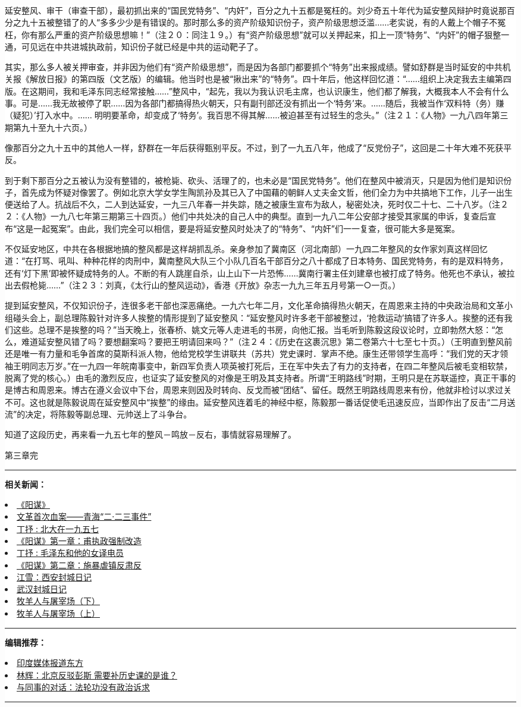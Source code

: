 <p>延安整风、审干（审查干部），最初抓出来的“国民党特务”、“内奸”，百分之九十五都是冤枉的。刘少奇五十年代为延安整风辩护时竟说那百分之九十五被整错了的人“多多少少是有错误的。那时那么多的资产阶级知识份子，资产阶级思想泛滥……老实说，有的人戴上个帽子不冤枉，你有那么严重的资产阶级思想嘛！”（注２０：同注１９。）有“资产阶级思想”就可以关押起来，扣上一顶“特务”、“内奸”的帽子狠整一通，可见远在中共进城执政前，知识份子就已经是中共的运动靶子了。 </p>
<p>其实，那么多人被关押审查，并非因为他们有“资产阶级思想”，而是因为各部门都要抓个“特务”出来报成绩。譬如舒群是当时延安的中共机关报《解放日报》的第四版（文艺版）的编辑。他当时也是被“揪出来”的“特务”。四十年后，他这样回忆道：“……组织上决定我去主编第四版。在这期间，我和毛泽东同志经常接触……”整风中，“起先，我以为我认识毛主席，也认识康生，他们都了解我，大概我本人不会有什么事。可是……我无故被停了职……因为各部门都搞得热火朝天，只有副刊部还没有抓出一个‘特务’来。……随后，我被当作‘双料特（务）赚（疑犯）’打入水中。…… 明明要革命，却变成了‘特务’。我百思不得其解……被迫甚至有过轻生的念头。”（注２１：《人物》一九八四年第三期第九十至九十六页。） </p>
<p>像那百分之九十五中的其他人一样，舒群在一年后获得甄别平反。不过，到了一九五八年，他成了“反党份子”，这回是二十年大难不死获平反。 </p>
<p>到于剩下那百分之五被认为没有整错的，被枪毙、砍头、活理了的，也未必是“国民党特务”。他们在整风中被消灭，只是因为他们是知识份子，首先成为怀疑对像罢了。例如北京大学女学生陶凯孙及其已入了中国藉的朝鲜人丈夫金文哲，他们全力为中共搞地下工作，儿子一出生便送给了人。抗战后不久，二人到达延安，一九三八年春一并失踪，随之被康生宣布为敌人，秘密处决，死时仅二十七、二十八岁。（注２２：《人物》一九八七年第三期第三十四页。）他们中共处决的自己人中的典型。直到一九八二年公安部才接受其家属的申诉，复查后宣布“这是一起冤案”。由此，我们完全可以相信，要是将延安整风时处决了的“特务”、“内奸”们一一复查，很可能大多是冤案。 </p>
<p>不仅延安地区，中共在各根据地搞的整风都是这样胡抓乱杀。亲身参加了冀南区（河北南部）一九四二年整风的女作家刘真这样回忆道：“在打骂、吼叫、种种花样的肉刑中，冀南整风大队三个小队几百名干部百分之八十都成了日本特务、国民党特务，有的是双料特务，还有‘灯下黑’即被怀疑成特务的人。不断的有人跳崖自杀，山上山下一片恐怖……冀南行署主任刘建章也被打成了特务。他死也不承认，被拉出去假枪毙……”（注２３：刘真，《太行山的整风运动》，香港《开放》杂志一九九三年五月号第一○一页。） </p>
<p>提到延安整风，不仅知识份子，连很多老干部也深恶痛绝。一九六七年二月，文化革命搞得热火朝天，在周恩来主持的中央政治局和文革小组碰头会上，副总理陈毅针对许多人挨整的情形提到了延安整风：“延安整风时许多老干部被整过，‘抢救运动’搞错了许多人。挨整的还有我们这些。总理不是挨整的吗？”当天晚上，张春桥、姚文元等人走进毛的书房，向他汇报。当毛听到陈毅这段议论时，立即勃然大怒：“怎么，难道延安整风错了吗？要想翻案吗？要把王明请回来吗？”（注２４：《历史在这裹沉思》第二卷第六十七至七十页。）（王明直到整风前还是唯一有力量和毛争首席的莫斯科派人物，他给党校学生讲联共（苏共）党史课时．掌声不绝。康生还带领学生高呼：“我们党的天才领袖王明同志万岁。”在一九四一年皖南事变中，新四军负责人项英被打死后，王在军中失去了有力的支持者，在四二年整风后被毛变相软禁，脱离了党的核心。）由毛的激烈反应，也证实了延安整风的对像是王明及其支持者。所谓“王明路线”时期，王明只是在苏联遥控，真正干事的是博古和周恩来。博古在遵义会议中下台，周恩来则因及时转向、反戈而被“团结”、留任。既然王明路线周恩来有份，他就非检讨以求过关不可。这也就是陈毅说周在延安整风中“挨整”的缘由。延安整风连着毛的神经中枢，陈毅那一番话促使毛迅速反应，当即作出了反击“二月送流”的决定，将陈毅等副总理、元帅送上了斗争台。 </p>
<p>知道了这段历史，再来看一九五七年的整风－鸣放－反右，事情就容易理解了。</p>
<p>第三章完<font color=#ffffff>(http://www.dajiyuan.com)</font></p>

<hr>


<strong>相关新闻：</strong>
<li><a href="https://github.com/19920513/djy/blob/master/gb/5/6/21/n960879.md#1">《阳谋》</a></li>
<li><a href="https://github.com/19920513/djy/blob/master/gb/5/6/21/n961098.md#1">文革首次血案——青海“二·二三事件”</a></li>
<li><a href="https://github.com/19920513/djy/blob/master/gb/5/6/22/n961645.md#1">丁抒 : 北大在一九五七</a></li>
<li><a href="https://github.com/19920513/djy/blob/master/gb/5/6/22/n962041.md#1">《阳谋》第一章：甫执政强制改造</a></li>
<li><a href="https://github.com/19920513/djy/blob/master/gb/5/6/23/n962890.md#1">丁抒 : 毛泽东和他的女译电员</a></li>
<li><a href="https://github.com/19920513/djy/blob/master/gb/5/6/23/n963132.md#1">《阳谋》第二章：施暴虐镇反肃反</a></li>
<li><a href="https://github.com/19920513/djy/blob/master/gb/22/1/4/n13481009.md#1">江雪：西安封城日记</a></li>
<li><a href="https://github.com/19920513/djy/blob/master/gb/20/4/6/n12006085.md#1">武汉封城日记</a></li>
<li><a href="https://github.com/19920513/djy/blob/master/gb/20/3/27/n11980805.md#1">牧羊人与屠宰场（下）</a></li>
<li><a href="https://github.com/19920513/djy/blob/master/gb/20/3/24/n11968503.md#1">牧羊人与屠宰场（上）</a></li>
<hr>


<strong>编辑推荐：</strong>
<li><a href="https://github.com/19920513/djy/blob/master/gb/18/10/27/n10812623.md?dfh#1" target="_blank">印度媒体报道东方</a></li><li><a href="https://github.com/tsiac2612/djy/blob/master/gb/18/10/13/n10781989.md#1" target="_blank">林辉：北京反驳彭斯 需要补历史课的是谁？</a></li><li><a href="https://github.com/tsiac2612/djy/blob/master/gb/13/6/17/n3896170.md#1" target="_blank">与同事的对话：法轮功没有政治诉求</a></li>
<hr>
